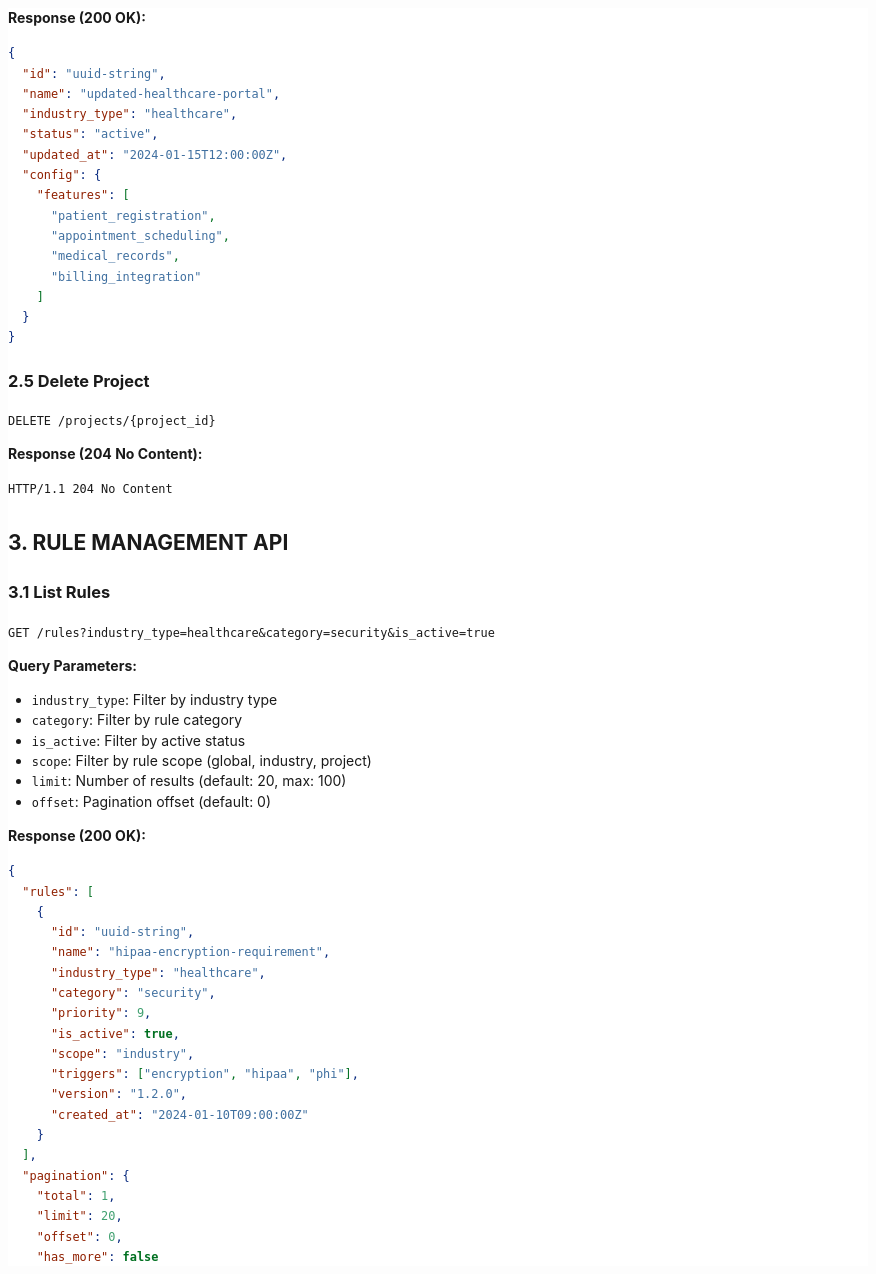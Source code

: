 **Response (200 OK):**
```json
{
  "id": "uuid-string",
  "name": "updated-healthcare-portal",
  "industry_type": "healthcare",
  "status": "active",
  "updated_at": "2024-01-15T12:00:00Z",
  "config": {
    "features": [
      "patient_registration",
      "appointment_scheduling",
      "medical_records",
      "billing_integration"
    ]
  }
}
```

### 2.5 Delete Project
```http
DELETE /projects/{project_id}
```

**Response (204 No Content):**
```http
HTTP/1.1 204 No Content
```

## 3. RULE MANAGEMENT API

### 3.1 List Rules
```http
GET /rules?industry_type=healthcare&category=security&is_active=true
```

**Query Parameters:**
- `industry_type`: Filter by industry type
- `category`: Filter by rule category
- `is_active`: Filter by active status
- `scope`: Filter by rule scope (global, industry, project)
- `limit`: Number of results (default: 20, max: 100)
- `offset`: Pagination offset (default: 0)

**Response (200 OK):**
```json
{
  "rules": [
    {
      "id": "uuid-string",
      "name": "hipaa-encryption-requirement",
      "industry_type": "healthcare",
      "category": "security",
      "priority": 9,
      "is_active": true,
      "scope": "industry",
      "triggers": ["encryption", "hipaa", "phi"],
      "version": "1.2.0",
      "created_at": "2024-01-10T09:00:00Z"
    }
  ],
  "pagination": {
    "total": 1,
    "limit": 20,
    "offset": 0,
    "has_more": false
```